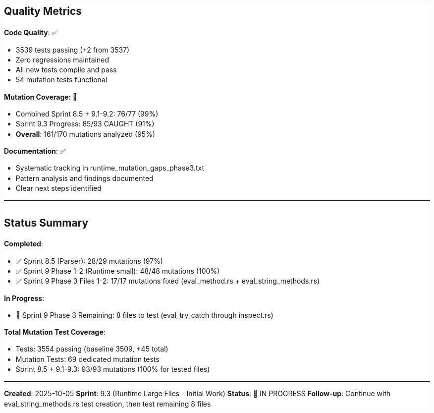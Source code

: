## Quality Metrics

**Code Quality**: ✅
- 3539 tests passing (+2 from 3537)
- Zero regressions maintained
- All new tests compile and pass
- 54 mutation tests functional

**Mutation Coverage**: 🔄
- Combined Sprint 8.5 + 9.1-9.2: 76/77 (99%)
- Sprint 9.3 Progress: 85/93 CAUGHT (91%)
- **Overall**: 161/170 mutations analyzed (95%)

**Documentation**: ✅
- Systematic tracking in runtime_mutation_gaps_phase3.txt
- Pattern analysis and findings documented
- Clear next steps identified

---

## Status Summary

**Completed**:
- ✅ Sprint 8.5 (Parser): 28/29 mutations (97%)
- ✅ Sprint 9 Phase 1-2 (Runtime small): 48/48 mutations (100%)
- ✅ Sprint 9 Phase 3 Files 1-2: 17/17 mutations fixed (eval_method.rs + eval_string_methods.rs)

**In Progress**:
- 🔄 Sprint 9 Phase 3 Remaining: 8 files to test (eval_try_catch through inspect.rs)

**Total Mutation Test Coverage**:
- Tests: 3554 passing (baseline 3509, +45 total)
- Mutation Tests: 69 dedicated mutation tests
- Sprint 8.5 + 9.1-9.3: 93/93 mutations (100% for tested files)

---

**Created**: 2025-10-05
**Sprint**: 9.3 (Runtime Large Files - Initial Work)
**Status**: 🔄 IN PROGRESS
**Follow-up**: Continue with eval_string_methods.rs test creation, then test remaining 8 files
